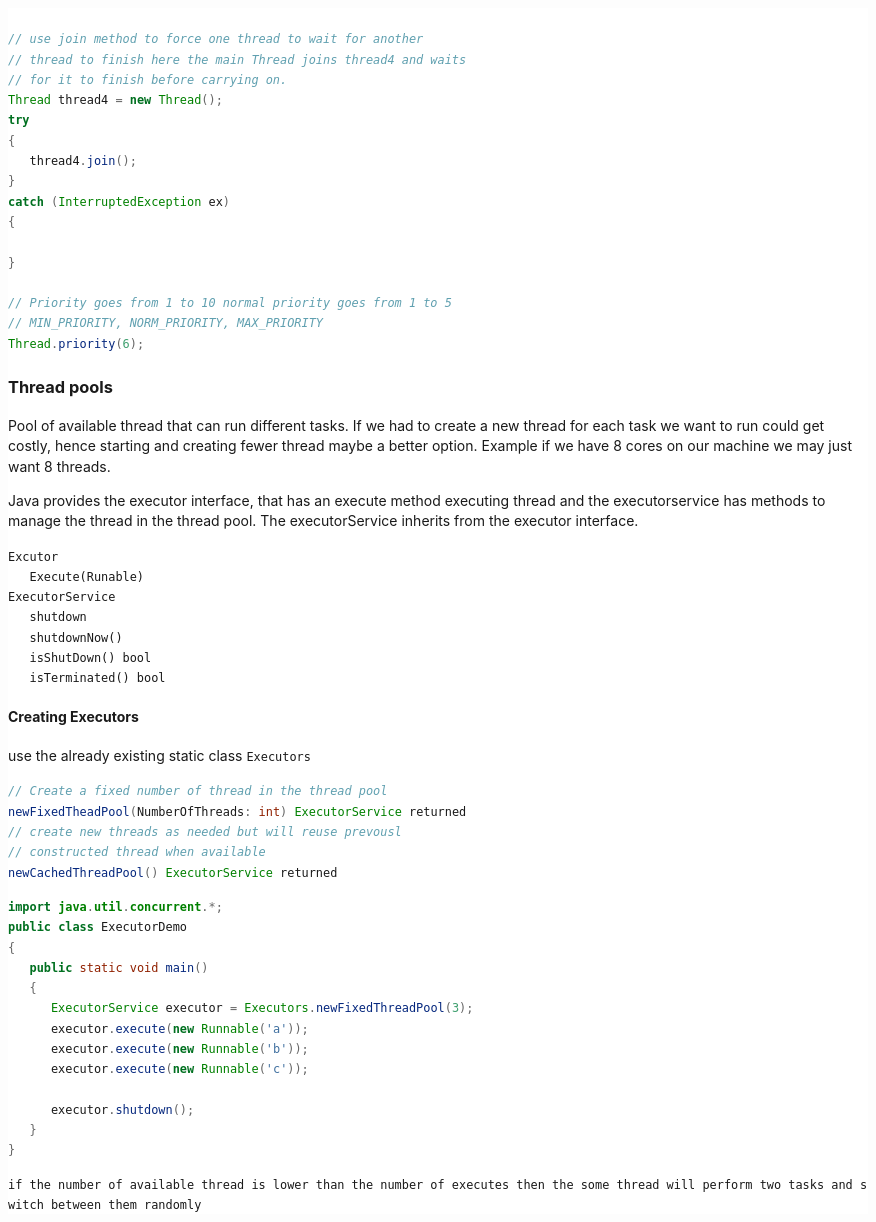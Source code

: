 ```java

// use join method to force one thread to wait for another
// thread to finish here the main Thread joins thread4 and waits 
// for it to finish before carrying on.
Thread thread4 = new Thread();
try
{
   thread4.join();
}
catch (InterruptedException ex)
{

}

// Priority goes from 1 to 10 normal priority goes from 1 to 5 
// MIN_PRIORITY, NORM_PRIORITY, MAX_PRIORITY
Thread.priority(6);
```

### Thread pools
Pool of available thread that can run different tasks. If we had to create a new thread for each task we want to run could get costly, hence starting and creating fewer thread maybe a better option. Example if we have 8 cores on our machine we may just want 8 threads.

Java provides the executor interface, that has an execute method executing thread and the executorservice has methods to manage the thread in the thread pool. The executorService inherits from the executor interface.

```
Excutor
   Execute(Runable)
ExecutorService
   shutdown
   shutdownNow()
   isShutDown() bool 
   isTerminated() bool
```

#### Creating Executors
use the already existing static class ``Executors``
```java
// Create a fixed number of thread in the thread pool
newFixedTheadPool(NumberOfThreads: int) ExecutorService returned
// create new threads as needed but will reuse prevousl 
// constructed thread when available
newCachedThreadPool() ExecutorService returned
```

```java
import java.util.concurrent.*;
public class ExecutorDemo
{
   public static void main()
   {
      ExecutorService executor = Executors.newFixedThreadPool(3);
      executor.execute(new Runnable('a'));
      executor.execute(new Runnable('b'));
      executor.execute(new Runnable('c'));

      executor.shutdown();
   }
}
```
``if the number of available thread is lower than the number of executes then the some thread will perform two tasks and switch between them randomly``
